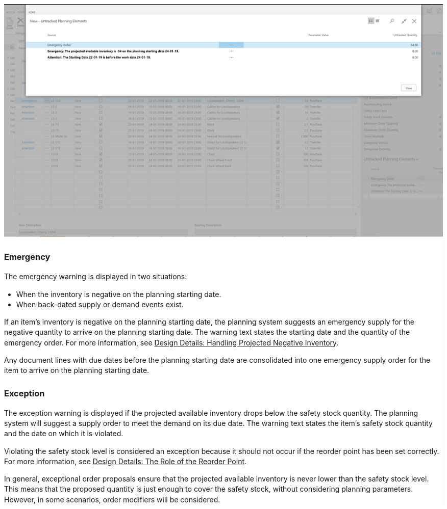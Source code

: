 ![Warnings in the planning worksheet](media/NAV_APP_supply_planning_1_warnings.png "Warnings in the planning worksheet")  

### Emergency  
The emergency warning is displayed in two situations:  

-   When the inventory is negative on the planning starting date.  
-   When back-dated supply or demand events exist.  

If an item’s inventory is negative on the planning starting date, the planning system suggests an emergency supply for the negative quantity to arrive on the planning starting date. The warning text states the starting date and the quantity of the emergency order. For more information, see [Design Details: Handling Projected Negative Inventory](design-details-handling-projected-negative-inventory.md).  

Any document lines with due dates before the planning starting date are consolidated into one emergency supply order for the item to arrive on the planning starting date.  

### Exception  
The exception warning is displayed if the projected available inventory drops below the safety stock quantity. The planning system will suggest a supply order to meet the demand on its due date. The warning text states the item’s safety stock quantity and the date on which it is violated.  

Violating the safety stock level is considered an exception because it should not occur if the reorder point has been set correctly. For more information, see [Design Details: The Role of the Reorder Point](design-details-the-role-of-the-reorder-point.md).  

In general, exceptional order proposals ensure that the projected available inventory is never lower than the safety stock level. This means that the proposed quantity is just enough to cover the safety stock, without considering planning parameters. However, in some scenarios, order modifiers will be considered.  
